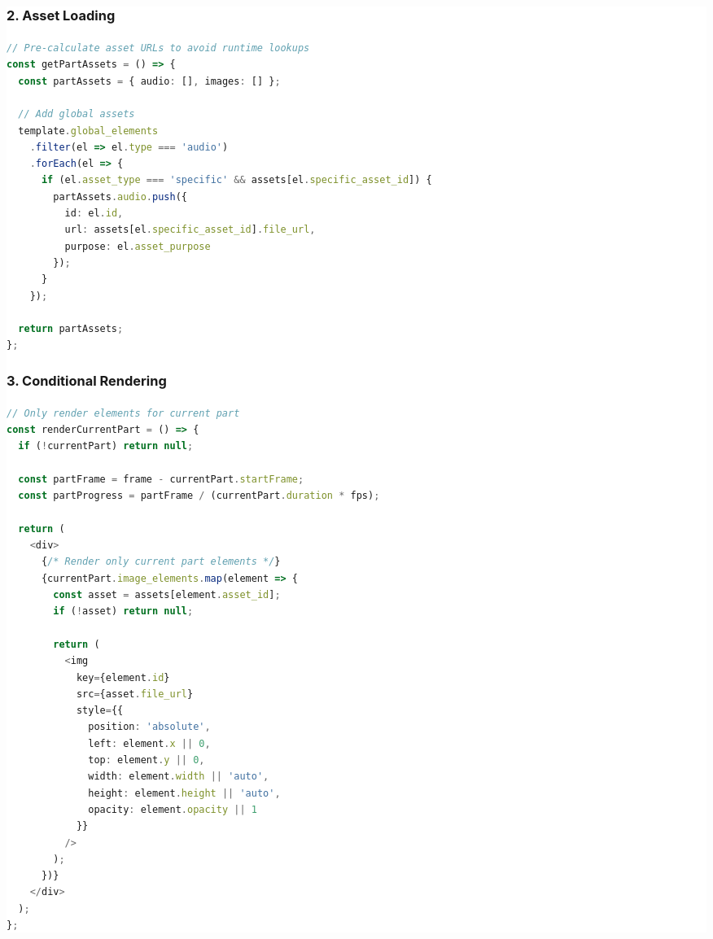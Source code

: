 ### 2. Asset Loading
```typescript
// Pre-calculate asset URLs to avoid runtime lookups
const getPartAssets = () => {
  const partAssets = { audio: [], images: [] };
  
  // Add global assets
  template.global_elements
    .filter(el => el.type === 'audio')
    .forEach(el => {
      if (el.asset_type === 'specific' && assets[el.specific_asset_id]) {
        partAssets.audio.push({
          id: el.id,
          url: assets[el.specific_asset_id].file_url,
          purpose: el.asset_purpose
        });
      }
    });
    
  return partAssets;
};
```

### 3. Conditional Rendering
```typescript
// Only render elements for current part
const renderCurrentPart = () => {
  if (!currentPart) return null;
  
  const partFrame = frame - currentPart.startFrame;
  const partProgress = partFrame / (currentPart.duration * fps);
  
  return (
    <div>
      {/* Render only current part elements */}
      {currentPart.image_elements.map(element => {
        const asset = assets[element.asset_id];
        if (!asset) return null;
        
        return (
          <img
            key={element.id}
            src={asset.file_url}
            style={{
              position: 'absolute',
              left: element.x || 0,
              top: element.y || 0,
              width: element.width || 'auto',
              height: element.height || 'auto',
              opacity: element.opacity || 1
            }}
          />
        );
      })}
    </div>
  );
};
```
